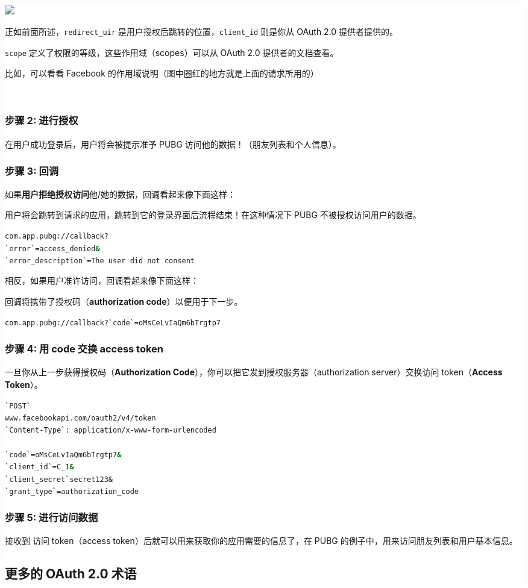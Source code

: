 ![](https://miro.medium.com/max/700/1*o_BFJgBkkACtO-erWXd52A.png)

正如前面所述，`redirect_uir` 是用户授权后跳转的位置，`client_id` 则是你从 OAuth 2.0 提供者提供的。

`scope` 定义了权限的等级，这些作用域（scopes）可以从 OAuth 2.0 提供者的文档查看。

比如，可以看看 Facebook 的作用域说明（图中圈红的地方就是上面的请求所用的）

![]()

### 步骤 2: 进行授权

在用户成功登录后，用户将会被提示准予 PUBG 访问他的数据！（朋友列表和个人信息）。

### 步骤 3: 回调

如果**用户拒绝授权访问**他/她的数据，回调看起来像下面这样：

用户将会跳转到请求的应用，跳转到它的登录界面后流程结束！在这种情况下 PUBG 不被授权访问用户的数据。

```bash
com.app.pubg://callback?
`error`=access_denied&
`error_description`=The user did not consent
```

相反，如果用户准许访问，回调看起来像下面这样：

回调将携带了授权码（**authorization code**）以便用于下一步。

```bash
com.app.pubg://callback?`code`=oMsCeLvIaQm6bTrgtp7
```

### 步骤 4: 用 code 交换 access token

一旦你从上一步获得授权码（**Authorization Code**），你可以把它发到授权服务器（authorization server）交换访问 token（**Access Token**）。

```bash
`POST`
www.facebookapi.com/oauth2/v4/token
`Content-Type`: application/x-www-form-urlencoded

`code`=oMsCeLvIaQm6bTrgtp7& 
`client_id`=C_1&
`client_secret`secret123&
`grant_type`=authorization_code
```

### 步骤 5: 进行访问数据

接收到 访问 token（access token）后就可以用来获取你的应用需要的信息了，在 PUBG 的例子中，用来访问朋友列表和用户基本信息。

## 更多的 OAuth 2.0 术语
